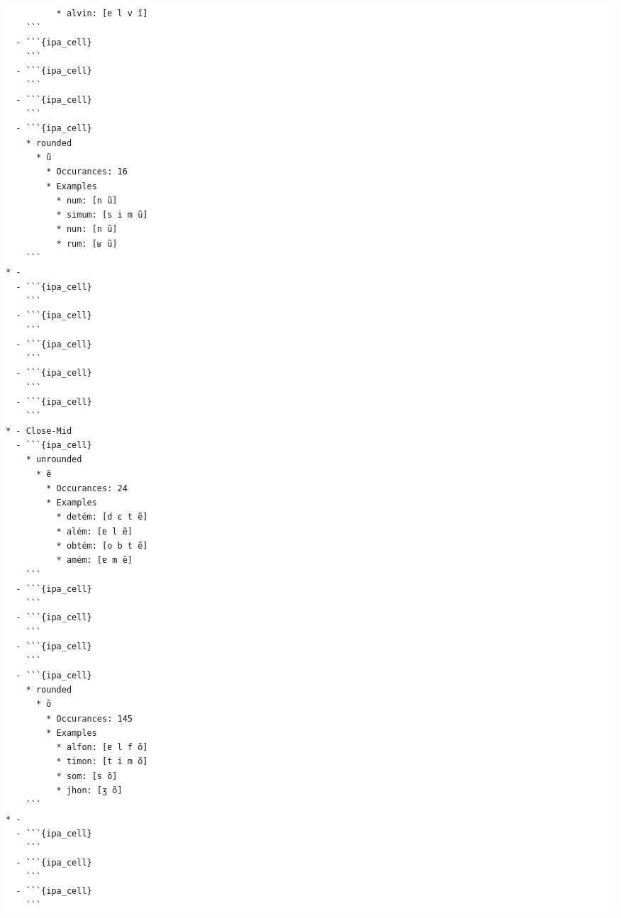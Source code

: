 ``````{list-table}
          * alvin: [ɐ l v ĩ]
    ```
  - ```{ipa_cell}
    ```
  - ```{ipa_cell}
    ```
  - ```{ipa_cell}
    ```
  - ```{ipa_cell}
    * rounded
      * ũ
        * Occurances: 16
        * Examples
          * num: [n ũ]
          * simum: [s i m ũ]
          * nun: [n ũ]
          * rum: [ʁ ũ]
    ```
* -
  - ```{ipa_cell}
    ```
  - ```{ipa_cell}
    ```
  - ```{ipa_cell}
    ```
  - ```{ipa_cell}
    ```
  - ```{ipa_cell}
    ```
* - Close-Mid
  - ```{ipa_cell}
    * unrounded
      * ẽ
        * Occurances: 24
        * Examples
          * detém: [d ɛ t ẽ]
          * além: [ɐ l ẽ]
          * obtém: [o b t ẽ]
          * amém: [ɐ m ẽ]
    ```
  - ```{ipa_cell}
    ```
  - ```{ipa_cell}
    ```
  - ```{ipa_cell}
    ```
  - ```{ipa_cell}
    * rounded
      * õ
        * Occurances: 145
        * Examples
          * alfon: [ɐ l f õ]
          * timon: [t i m õ]
          * som: [s õ]
          * jhon: [ʒ õ]
    ```
* -
  - ```{ipa_cell}
    ```
  - ```{ipa_cell}
    ```
  - ```{ipa_cell}
    ```
``````